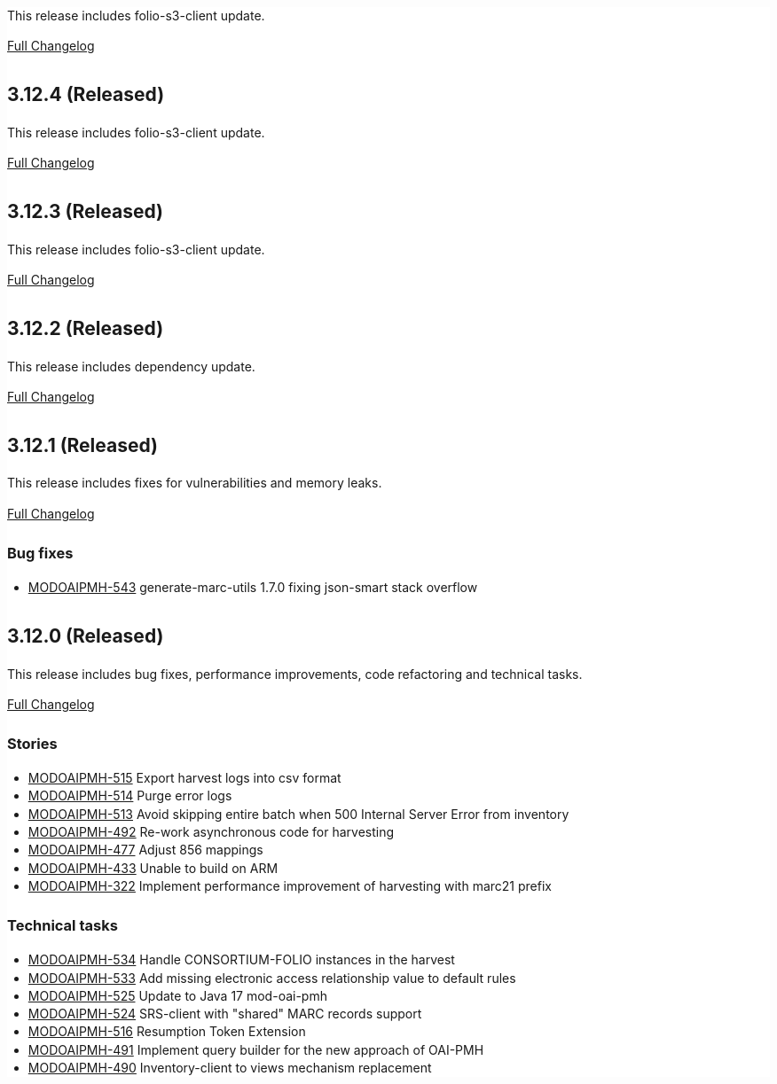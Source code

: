 This release includes folio-s3-client update.

[Full Changelog](https://github.com/folio-org/mod-oai-pmh/compare/v3.12.4...v3.12.5)

## 3.12.4 (Released)

This release includes folio-s3-client update.

[Full Changelog](https://github.com/folio-org/mod-oai-pmh/compare/v3.12.3...v3.12.4)

## 3.12.3 (Released)

This release includes folio-s3-client update.

[Full Changelog](https://github.com/folio-org/mod-oai-pmh/compare/v3.12.2...v3.12.3)

## 3.12.2 (Released)

This release includes dependency update.

[Full Changelog](https://github.com/folio-org/mod-oai-pmh/compare/v3.12.1...v3.12.2)

## 3.12.1 (Released)

This release includes fixes for vulnerabilities and memory leaks.

[Full Changelog](https://github.com/folio-org/mod-oai-pmh/compare/v3.12.0...v3.12.1)

### Bug fixes
* [MODOAIPMH-543](https://issues.folio.org/browse/MODOAIPMH-543) generate-marc-utils 1.7.0 fixing json-smart stack overflow


## 3.12.0 (Released)

This release includes bug fixes, performance improvements, code refactoring and technical tasks.

[Full Changelog](https://github.com/folio-org/mod-oai-pmh/compare/v3.11.0...v3.12.0)

### Stories
* [MODOAIPMH-515](https://issues.folio.org/browse/MODOAIPMH-515) Export harvest logs into csv format
* [MODOAIPMH-514](https://issues.folio.org/browse/MODOAIPMH-514) Purge error logs
* [MODOAIPMH-513](https://issues.folio.org/browse/MODOAIPMH-513) Avoid skipping entire batch when 500 Internal Server Error from inventory
* [MODOAIPMH-492](https://issues.folio.org/browse/MODOAIPMH-492) Re-work asynchronous code for harvesting
* [MODOAIPMH-477](https://issues.folio.org/browse/MODOAIPMH-477) Adjust 856 mappings
* [MODOAIPMH-433](https://issues.folio.org/browse/MODOAIPMH-433) Unable to build on ARM
* [MODOAIPMH-322](https://issues.folio.org/browse/MODOAIPMH-322) Implement performance improvement of harvesting with marc21 prefix

### Technical tasks
* [MODOAIPMH-534](https://issues.folio.org/browse/MODOAIPMH-534) Handle CONSORTIUM-FOLIO instances in the harvest
* [MODOAIPMH-533](https://issues.folio.org/browse/MODOAIPMH-533) Add missing electronic access relationship value to default rules
* [MODOAIPMH-525](https://issues.folio.org/browse/MODOAIPMH-525) Update to Java 17 mod-oai-pmh
* [MODOAIPMH-524](https://issues.folio.org/browse/MODOAIPMH-524) SRS-client with "shared" MARC records support
* [MODOAIPMH-516](https://issues.folio.org/browse/MODOAIPMH-516) Resumption Token Extension
* [MODOAIPMH-491](https://issues.folio.org/browse/MODOAIPMH-491) Implement query builder for the new approach of OAI-PMH
* [MODOAIPMH-490](https://issues.folio.org/browse/MODOAIPMH-490) Inventory-client to views mechanism replacement